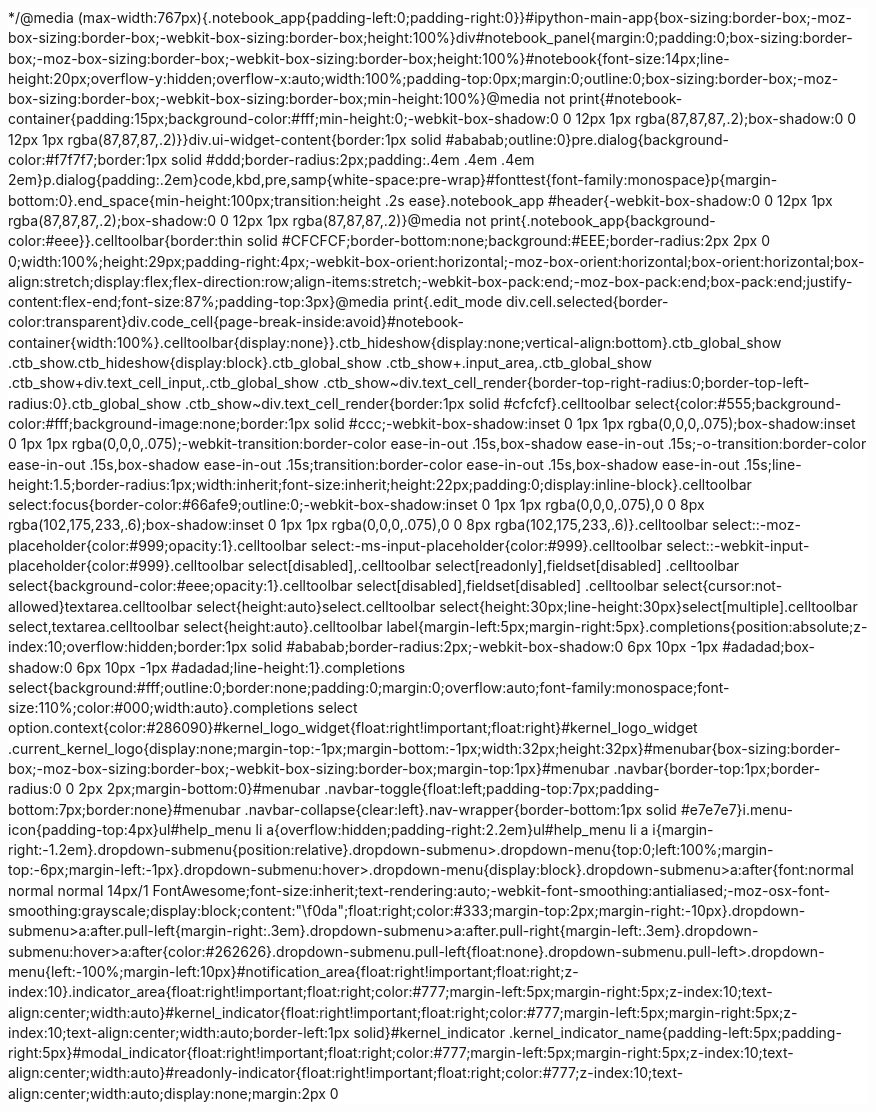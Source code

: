 */@media (max-width:767px){.notebook_app{padding-left:0;padding-right:0}}#ipython-main-app{box-sizing:border-box;-moz-box-sizing:border-box;-webkit-box-sizing:border-box;height:100%}div#notebook_panel{margin:0;padding:0;box-sizing:border-box;-moz-box-sizing:border-box;-webkit-box-sizing:border-box;height:100%}#notebook{font-size:14px;line-height:20px;overflow-y:hidden;overflow-x:auto;width:100%;padding-top:0px;margin:0;outline:0;box-sizing:border-box;-moz-box-sizing:border-box;-webkit-box-sizing:border-box;min-height:100%}@media not print{#notebook-container{padding:15px;background-color:#fff;min-height:0;-webkit-box-shadow:0 0 12px 1px rgba(87,87,87,.2);box-shadow:0 0 12px 1px rgba(87,87,87,.2)}}div.ui-widget-content{border:1px solid #ababab;outline:0}pre.dialog{background-color:#f7f7f7;border:1px solid #ddd;border-radius:2px;padding:.4em .4em .4em 2em}p.dialog{padding:.2em}code,kbd,pre,samp{white-space:pre-wrap}#fonttest{font-family:monospace}p{margin-bottom:0}.end_space{min-height:100px;transition:height .2s ease}.notebook_app #header{-webkit-box-shadow:0 0 12px 1px rgba(87,87,87,.2);box-shadow:0 0 12px 1px rgba(87,87,87,.2)}@media not print{.notebook_app{background-color:#eee}}.celltoolbar{border:thin solid #CFCFCF;border-bottom:none;background:#EEE;border-radius:2px 2px 0 0;width:100%;height:29px;padding-right:4px;-webkit-box-orient:horizontal;-moz-box-orient:horizontal;box-orient:horizontal;box-align:stretch;display:flex;flex-direction:row;align-items:stretch;-webkit-box-pack:end;-moz-box-pack:end;box-pack:end;justify-content:flex-end;font-size:87%;padding-top:3px}@media print{.edit_mode div.cell.selected{border-color:transparent}div.code_cell{page-break-inside:avoid}#notebook-container{width:100%}.celltoolbar{display:none}}.ctb_hideshow{display:none;vertical-align:bottom}.ctb_global_show .ctb_show.ctb_hideshow{display:block}.ctb_global_show .ctb_show+.input_area,.ctb_global_show .ctb_show+div.text_cell_input,.ctb_global_show .ctb_show~div.text_cell_render{border-top-right-radius:0;border-top-left-radius:0}.ctb_global_show .ctb_show~div.text_cell_render{border:1px solid #cfcfcf}.celltoolbar select{color:#555;background-color:#fff;background-image:none;border:1px solid #ccc;-webkit-box-shadow:inset 0 1px 1px rgba(0,0,0,.075);box-shadow:inset 0 1px 1px rgba(0,0,0,.075);-webkit-transition:border-color ease-in-out .15s,box-shadow ease-in-out .15s;-o-transition:border-color ease-in-out .15s,box-shadow ease-in-out .15s;transition:border-color ease-in-out .15s,box-shadow ease-in-out .15s;line-height:1.5;border-radius:1px;width:inherit;font-size:inherit;height:22px;padding:0;display:inline-block}.celltoolbar select:focus{border-color:#66afe9;outline:0;-webkit-box-shadow:inset 0 1px 1px rgba(0,0,0,.075),0 0 8px rgba(102,175,233,.6);box-shadow:inset 0 1px 1px rgba(0,0,0,.075),0 0 8px rgba(102,175,233,.6)}.celltoolbar select::-moz-placeholder{color:#999;opacity:1}.celltoolbar select:-ms-input-placeholder{color:#999}.celltoolbar select::-webkit-input-placeholder{color:#999}.celltoolbar select[disabled],.celltoolbar select[readonly],fieldset[disabled] .celltoolbar select{background-color:#eee;opacity:1}.celltoolbar select[disabled],fieldset[disabled] .celltoolbar select{cursor:not-allowed}textarea.celltoolbar select{height:auto}select.celltoolbar select{height:30px;line-height:30px}select[multiple].celltoolbar select,textarea.celltoolbar select{height:auto}.celltoolbar label{margin-left:5px;margin-right:5px}.completions{position:absolute;z-index:10;overflow:hidden;border:1px solid #ababab;border-radius:2px;-webkit-box-shadow:0 6px 10px -1px #adadad;box-shadow:0 6px 10px -1px #adadad;line-height:1}.completions select{background:#fff;outline:0;border:none;padding:0;margin:0;overflow:auto;font-family:monospace;font-size:110%;color:#000;width:auto}.completions select option.context{color:#286090}#kernel_logo_widget{float:right!important;float:right}#kernel_logo_widget .current_kernel_logo{display:none;margin-top:-1px;margin-bottom:-1px;width:32px;height:32px}#menubar{box-sizing:border-box;-moz-box-sizing:border-box;-webkit-box-sizing:border-box;margin-top:1px}#menubar .navbar{border-top:1px;border-radius:0 0 2px 2px;margin-bottom:0}#menubar .navbar-toggle{float:left;padding-top:7px;padding-bottom:7px;border:none}#menubar .navbar-collapse{clear:left}.nav-wrapper{border-bottom:1px solid #e7e7e7}i.menu-icon{padding-top:4px}ul#help_menu li a{overflow:hidden;padding-right:2.2em}ul#help_menu li a i{margin-right:-1.2em}.dropdown-submenu{position:relative}.dropdown-submenu>.dropdown-menu{top:0;left:100%;margin-top:-6px;margin-left:-1px}.dropdown-submenu:hover>.dropdown-menu{display:block}.dropdown-submenu>a:after{font:normal normal normal 14px/1 FontAwesome;font-size:inherit;text-rendering:auto;-webkit-font-smoothing:antialiased;-moz-osx-font-smoothing:grayscale;display:block;content:"\f0da";float:right;color:#333;margin-top:2px;margin-right:-10px}.dropdown-submenu>a:after.pull-left{margin-right:.3em}.dropdown-submenu>a:after.pull-right{margin-left:.3em}.dropdown-submenu:hover>a:after{color:#262626}.dropdown-submenu.pull-left{float:none}.dropdown-submenu.pull-left>.dropdown-menu{left:-100%;margin-left:10px}#notification_area{float:right!important;float:right;z-index:10}.indicator_area{float:right!important;float:right;color:#777;margin-left:5px;margin-right:5px;z-index:10;text-align:center;width:auto}#kernel_indicator{float:right!important;float:right;color:#777;margin-left:5px;margin-right:5px;z-index:10;text-align:center;width:auto;border-left:1px solid}#kernel_indicator .kernel_indicator_name{padding-left:5px;padding-right:5px}#modal_indicator{float:right!important;float:right;color:#777;margin-left:5px;margin-right:5px;z-index:10;text-align:center;width:auto}#readonly-indicator{float:right!important;float:right;color:#777;z-index:10;text-align:center;width:auto;display:none;margin:2px 0